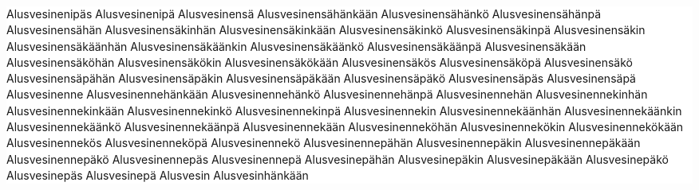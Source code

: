 Alusvesinenipäs
Alusvesinenipä
Alusvesinensä
Alusvesinensähänkään
Alusvesinensähänkö
Alusvesinensähänpä
Alusvesinensähän
Alusvesinensäkinhän
Alusvesinensäkinkään
Alusvesinensäkinkö
Alusvesinensäkinpä
Alusvesinensäkin
Alusvesinensäkäänhän
Alusvesinensäkäänkin
Alusvesinensäkäänkö
Alusvesinensäkäänpä
Alusvesinensäkään
Alusvesinensäköhän
Alusvesinensäkökin
Alusvesinensäkökään
Alusvesinensäkös
Alusvesinensäköpä
Alusvesinensäkö
Alusvesinensäpähän
Alusvesinensäpäkin
Alusvesinensäpäkään
Alusvesinensäpäkö
Alusvesinensäpäs
Alusvesinensäpä
Alusvesinenne
Alusvesinennehänkään
Alusvesinennehänkö
Alusvesinennehänpä
Alusvesinennehän
Alusvesinennekinhän
Alusvesinennekinkään
Alusvesinennekinkö
Alusvesinennekinpä
Alusvesinennekin
Alusvesinennekäänhän
Alusvesinennekäänkin
Alusvesinennekäänkö
Alusvesinennekäänpä
Alusvesinennekään
Alusvesinenneköhän
Alusvesinennekökin
Alusvesinennekökään
Alusvesinennekös
Alusvesinenneköpä
Alusvesinennekö
Alusvesinennepähän
Alusvesinennepäkin
Alusvesinennepäkään
Alusvesinennepäkö
Alusvesinennepäs
Alusvesinennepä
Alusvesinepähän
Alusvesinepäkin
Alusvesinepäkään
Alusvesinepäkö
Alusvesinepäs
Alusvesinepä
Alusvesin
Alusvesinhänkään